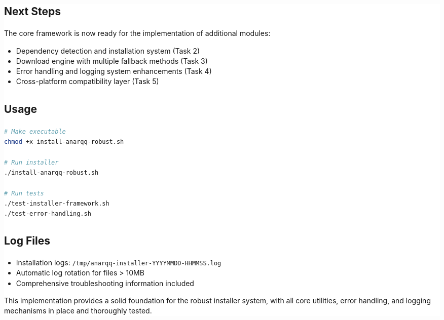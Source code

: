 ## Next Steps
The core framework is now ready for the implementation of additional modules:
- Dependency detection and installation system (Task 2)
- Download engine with multiple fallback methods (Task 3)
- Error handling and logging system enhancements (Task 4)
- Cross-platform compatibility layer (Task 5)

## Usage
```bash
# Make executable
chmod +x install-anarqq-robust.sh

# Run installer
./install-anarqq-robust.sh

# Run tests
./test-installer-framework.sh
./test-error-handling.sh
```

## Log Files
- Installation logs: `/tmp/anarqq-installer-YYYYMMDD-HHMMSS.log`
- Automatic log rotation for files > 10MB
- Comprehensive troubleshooting information included

This implementation provides a solid foundation for the robust installer system, with all core utilities, error handling, and logging mechanisms in place and thoroughly tested.